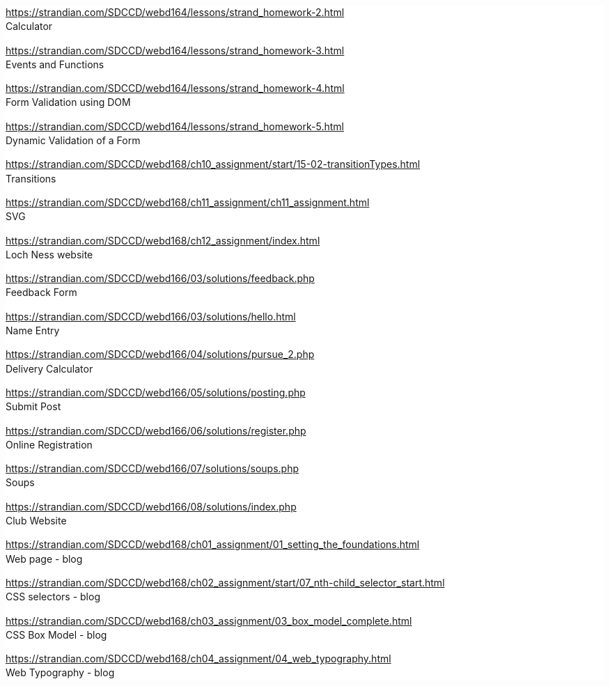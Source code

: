 <a href="https://strandian.com/SDCCD/webd164/lessons/strand_homework-2.html" target="_blank">https://strandian.com/SDCCD/webd164/lessons/strand_homework-2.html</a> <br />Calculator

<a href="https://strandian.com/SDCCD/webd164/lessons/strand_homework-3.html" target="_blank">https://strandian.com/SDCCD/webd164/lessons/strand_homework-3.html</a> <br />Events and Functions

<a href="https://strandian.com/SDCCD/webd164/lessons/strand_homework-4.html" target="_blank">https://strandian.com/SDCCD/webd164/lessons/strand_homework-4.html</a> <br />Form Validation using DOM

<a href="https://strandian.com/SDCCD/webd164/lessons/strand_homework-5.html" target="_blank">https://strandian.com/SDCCD/webd164/lessons/strand_homework-5.html</a> <br />Dynamic Validation of a Form

<a href="https://strandian.com/SDCCD/webd168/ch10_assignment/start/15-02-transitionTypes.html" target="_blank">https://strandian.com/SDCCD/webd168/ch10_assignment/start/15-02-transitionTypes.html</a> <br />Transitions

<a href="https://strandian.com/SDCCD/webd168/ch11_assignment/ch11_assignment.html" target="_blank">https://strandian.com/SDCCD/webd168/ch11_assignment/ch11_assignment.html</a> <br />SVG

<a href="https://strandian.com/SDCCD/webd168/ch12_assignment/index.html" target="_blank">https://strandian.com/SDCCD/webd168/ch12_assignment/index.html</a> <br />Loch Ness website

<a href="https://strandian.com/SDCCD/webd166/03/solutions/feedback.php" target="_blank">https://strandian.com/SDCCD/webd166/03/solutions/feedback.php</a> <br />Feedback Form

<a href="https://strandian.com/SDCCD/webd166/03/solutions/hello.html" target="_blank">https://strandian.com/SDCCD/webd166/03/solutions/hello.html</a> <br />Name Entry

<a href="https://strandian.com/SDCCD/webd166/04/solutions/pursue_2.php" target="_blank">https://strandian.com/SDCCD/webd166/04/solutions/pursue_2.php</a> <br />Delivery Calculator

<a href="https://strandian.com/SDCCD/webd166/05/solutions/posting.php" target="_blank">https://strandian.com/SDCCD/webd166/05/solutions/posting.php</a> <br />Submit Post

<a href="https://strandian.com/SDCCD/webd166/06/solutions/register.php" target="_blank">https://strandian.com/SDCCD/webd166/06/solutions/register.php</a> <br />Online Registration

<a href="https://strandian.com/SDCCD/webd166/07/solutions/soups.php" target="_blank">https://strandian.com/SDCCD/webd166/07/solutions/soups.php</a> <br />Soups

<a href="https://strandian.com/SDCCD/webd166/08/solutions/index.php" target="_blank">https://strandian.com/SDCCD/webd166/08/solutions/index.php</a> <br />Club Website

<a href="https://strandian.com/SDCCD/webd168/ch01_assignment/01_setting_the_foundations.html" target="_blank">https://strandian.com/SDCCD/webd168/ch01_assignment/01_setting_the_foundations.html</a> <br />Web page - blog

<a href="https://strandian.com/SDCCD/webd168/ch02_assignment/start/07_nth-child_selector_start.html" target="_blank">https://strandian.com/SDCCD/webd168/ch02_assignment/start/07_nth-child_selector_start.html</a> <br />CSS selectors - blog

<a href="https://strandian.com/SDCCD/webd168/ch03_assignment/03_box_model_complete.html" target="_blank">https://strandian.com/SDCCD/webd168/ch03_assignment/03_box_model_complete.html</a> <br />CSS Box Model - blog

<a href="https://strandian.com/SDCCD/webd168/ch04_assignment/04_web_typography.html" target="_blank">https://strandian.com/SDCCD/webd168/ch04_assignment/04_web_typography.html</a> <br />Web Typography - blog
